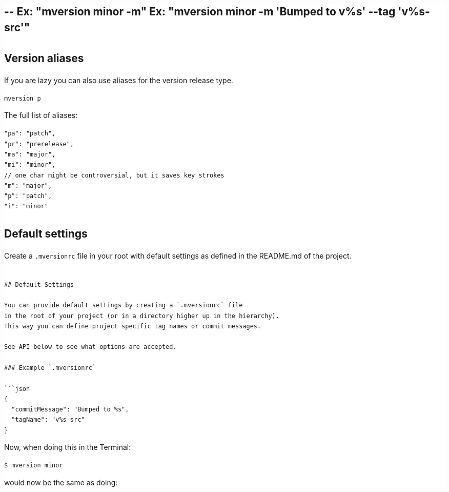 --
Ex: "mversion minor -m"
Ex: "mversion minor -m 'Bumped to v%s' --tag 'v%s-src'"
--

## Version aliases

If you are lazy you can also use aliases for the version release type.

```
mversion p
```

The full list of aliases:

```
"pa": "patch",
"pr": "prerelease",
"ma": "major",
"mi": "minor",
// one char might be controversial, but it saves key strokes
"m": "major",
"p": "patch",
"i": "minor"
```

## Default settings

Create a `.mversionrc` file in your root with default settings
as defined in the README.md of the project.
```

## Default Settings

You can provide default settings by creating a `.mversionrc` file
in the root of your project (or in a directory higher up in the hierarchy).
This way you can define project specific tag names or commit messages.

See API below to see what options are accepted.

### Example `.mversionrc`

```json
{
  "commitMessage": "Bumped to %s",
  "tagName": "v%s-src"
}
```

Now, when doing this in the Terminal:
```shell
$ mversion minor
```

would now be the same as doing:
